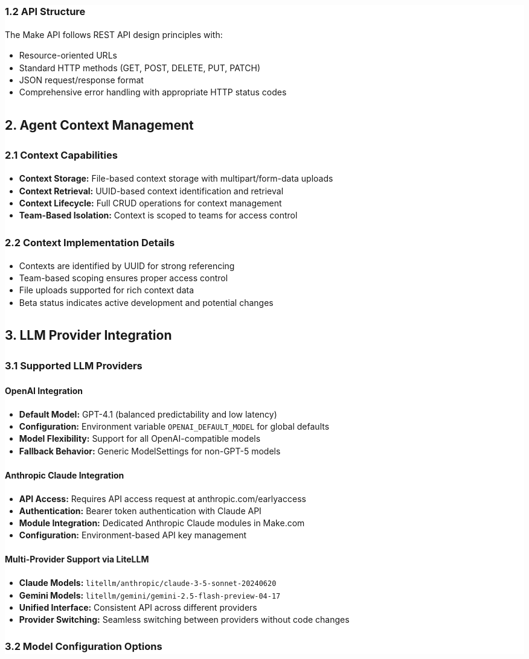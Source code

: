 ### 1.2 API Structure

The Make API follows REST API design principles with:

- Resource-oriented URLs
- Standard HTTP methods (GET, POST, DELETE, PUT, PATCH)
- JSON request/response format
- Comprehensive error handling with appropriate HTTP status codes

## 2. Agent Context Management

### 2.1 Context Capabilities

- **Context Storage:** File-based context storage with multipart/form-data uploads
- **Context Retrieval:** UUID-based context identification and retrieval
- **Context Lifecycle:** Full CRUD operations for context management
- **Team-Based Isolation:** Context is scoped to teams for access control

### 2.2 Context Implementation Details

- Contexts are identified by UUID for strong referencing
- Team-based scoping ensures proper access control
- File uploads supported for rich context data
- Beta status indicates active development and potential changes

## 3. LLM Provider Integration

### 3.1 Supported LLM Providers

#### OpenAI Integration

- **Default Model:** GPT-4.1 (balanced predictability and low latency)
- **Configuration:** Environment variable `OPENAI_DEFAULT_MODEL` for global defaults
- **Model Flexibility:** Support for all OpenAI-compatible models
- **Fallback Behavior:** Generic ModelSettings for non-GPT-5 models

#### Anthropic Claude Integration

- **API Access:** Requires API access request at anthropic.com/earlyaccess
- **Authentication:** Bearer token authentication with Claude API
- **Module Integration:** Dedicated Anthropic Claude modules in Make.com
- **Configuration:** Environment-based API key management

#### Multi-Provider Support via LiteLLM

- **Claude Models:** `litellm/anthropic/claude-3-5-sonnet-20240620`
- **Gemini Models:** `litellm/gemini/gemini-2.5-flash-preview-04-17`
- **Unified Interface:** Consistent API across different providers
- **Provider Switching:** Seamless switching between providers without code changes

### 3.2 Model Configuration Options
